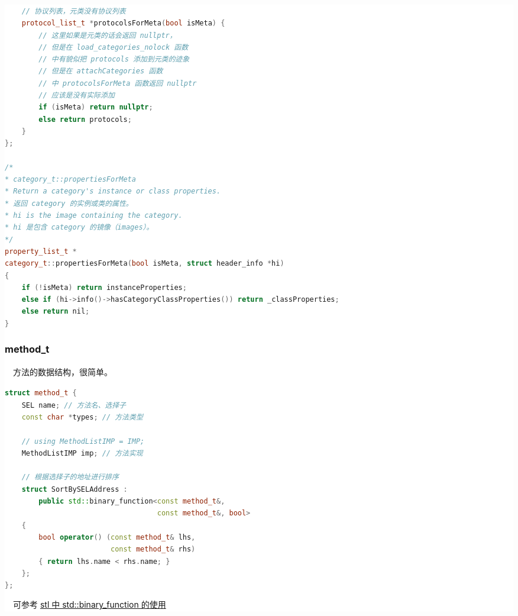 ```c++
    // 协议列表，元类没有协议列表
    protocol_list_t *protocolsForMeta(bool isMeta) {
        // 这里如果是元类的话会返回 nullptr，
        // 但是在 load_categories_nolock 函数
        // 中有貌似把 protocols 添加到元类的迹象
        // 但是在 attachCategories 函数
        // 中 protocolsForMeta 函数返回 nullptr
        // 应该是没有实际添加
        if (isMeta) return nullptr;
        else return protocols;
    }
};

/*
* category_t::propertiesForMeta
* Return a category's instance or class properties.
* 返回 category 的实例或类的属性。
* hi is the image containing the category.
* hi 是包含 category 的镜像（images）。
*/
property_list_t *
category_t::propertiesForMeta(bool isMeta, struct header_info *hi)
{
    if (!isMeta) return instanceProperties;
    else if (hi->info()->hasCategoryClassProperties()) return _classProperties;
    else return nil;
}
```

### method_t
&emsp;方法的数据结构，很简单。
```c++
struct method_t {
    SEL name; // 方法名、选择子
    const char *types; // 方法类型
    
    // using MethodListIMP = IMP;
    MethodListIMP imp; // 方法实现

    // 根据选择子的地址进行排序
    struct SortBySELAddress :
        public std::binary_function<const method_t&,
                                    const method_t&, bool>
    {
        bool operator() (const method_t& lhs,
                         const method_t& rhs)
        { return lhs.name < rhs.name; }
    };
};
```
&emsp;可参考 [stl 中 std::binary_function 的使用](https://blog.csdn.net/tangaowen/article/details/7547475)
